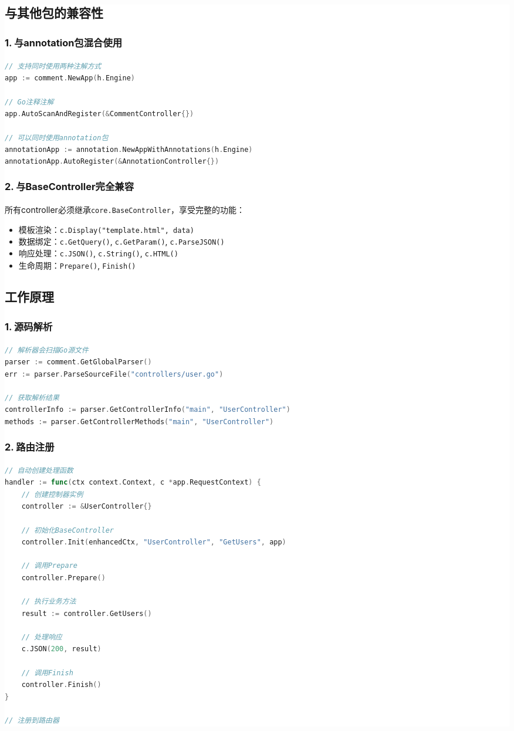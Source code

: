 ## 与其他包的兼容性

### 1. 与annotation包混合使用

```go
// 支持同时使用两种注解方式
app := comment.NewApp(h.Engine)

// Go注释注解
app.AutoScanAndRegister(&CommentController{})

// 可以同时使用annotation包
annotationApp := annotation.NewAppWithAnnotations(h.Engine)
annotationApp.AutoRegister(&AnnotationController{})
```

### 2. 与BaseController完全兼容

所有controller必须继承`core.BaseController`，享受完整的功能：

- 模板渲染：`c.Display("template.html", data)`
- 数据绑定：`c.GetQuery()`, `c.GetParam()`, `c.ParseJSON()`
- 响应处理：`c.JSON()`, `c.String()`, `c.HTML()`
- 生命周期：`Prepare()`, `Finish()`

## 工作原理

### 1. 源码解析

```go
// 解析器会扫描Go源文件
parser := comment.GetGlobalParser()
err := parser.ParseSourceFile("controllers/user.go")

// 获取解析结果
controllerInfo := parser.GetControllerInfo("main", "UserController")
methods := parser.GetControllerMethods("main", "UserController")
```

### 2. 路由注册

```go
// 自动创建处理函数
handler := func(ctx context.Context, c *app.RequestContext) {
    // 创建控制器实例
    controller := &UserController{}
    
    // 初始化BaseController
    controller.Init(enhancedCtx, "UserController", "GetUsers", app)
    
    // 调用Prepare
    controller.Prepare()
    
    // 执行业务方法
    result := controller.GetUsers()
    
    // 处理响应
    c.JSON(200, result)
    
    // 调用Finish
    controller.Finish()
}

// 注册到路由器
```